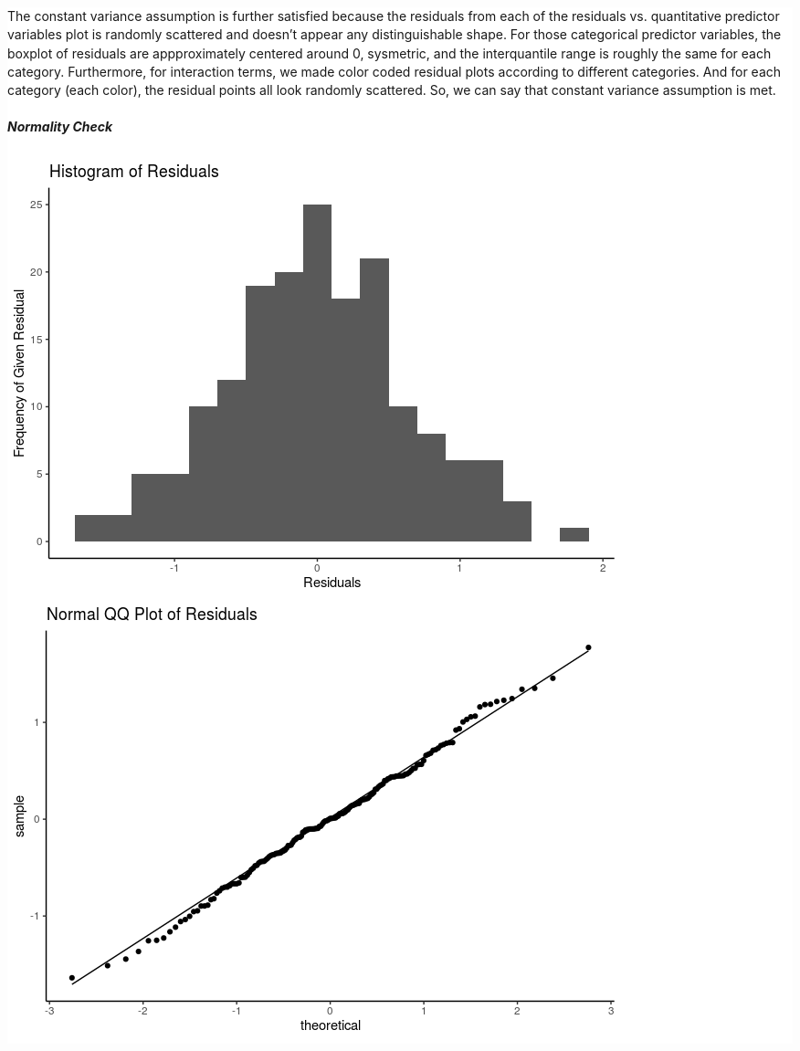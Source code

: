 The constant variance assumption is further satisfied because the
residuals from each of the residuals vs. quantitative predictor
variables plot is randomly scattered and doesn’t appear any
distinguishable shape. For those categorical predictor variables, the
boxplot of residuals are appproximately centered around 0, sysmetric,
and the interquantile range is roughly the same for each category.
Furthermore, for interaction terms, we made color coded residual plots
according to different categories. And for each category (each color),
the residual points all look randomly scattered. So, we can say that
constant variance assumption is
met.

##### Normality Check

![](final-writeup_files/figure-gfm/AW%20residual%20normality%20check-1.png)![](final-writeup_files/figure-gfm/AW%20residual%20normality%20check-2.png)
